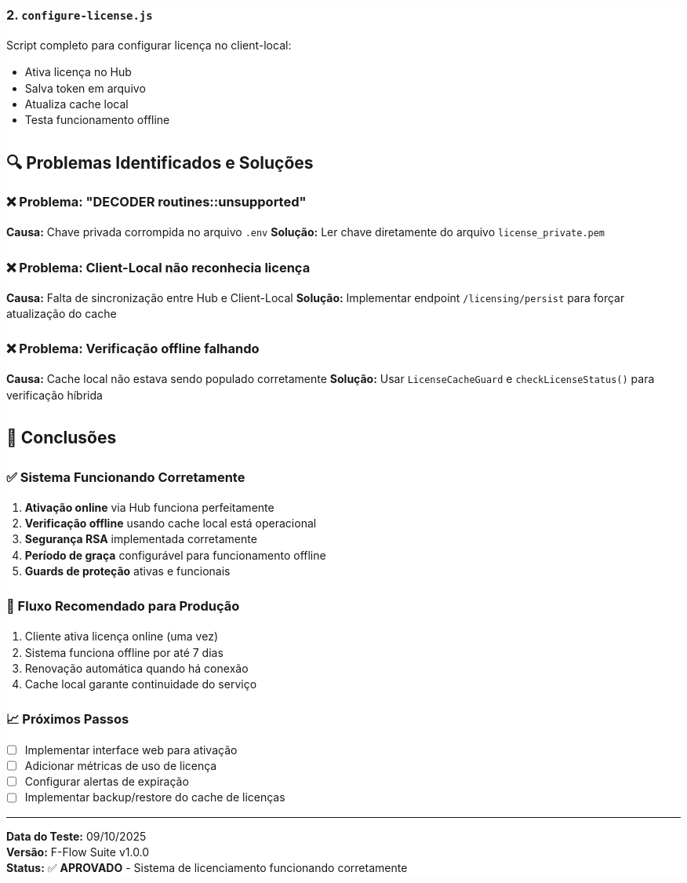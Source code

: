 ### 2. `configure-license.js`
Script completo para configurar licença no client-local:
- Ativa licença no Hub
- Salva token em arquivo
- Atualiza cache local
- Testa funcionamento offline

## 🔍 Problemas Identificados e Soluções

### ❌ Problema: "DECODER routines::unsupported"
**Causa:** Chave privada corrompida no arquivo `.env`
**Solução:** Ler chave diretamente do arquivo `license_private.pem`

### ❌ Problema: Client-Local não reconhecia licença
**Causa:** Falta de sincronização entre Hub e Client-Local
**Solução:** Implementar endpoint `/licensing/persist` para forçar atualização do cache

### ❌ Problema: Verificação offline falhando
**Causa:** Cache local não estava sendo populado corretamente
**Solução:** Usar `LicenseCacheGuard` e `checkLicenseStatus()` para verificação híbrida

## 🎯 Conclusões

### ✅ Sistema Funcionando Corretamente
1. **Ativação online** via Hub funciona perfeitamente
2. **Verificação offline** usando cache local está operacional
3. **Segurança RSA** implementada corretamente
4. **Período de graça** configurável para funcionamento offline
5. **Guards de proteção** ativas e funcionais

### 🔄 Fluxo Recomendado para Produção
1. Cliente ativa licença online (uma vez)
2. Sistema funciona offline por até 7 dias
3. Renovação automática quando há conexão
4. Cache local garante continuidade do serviço

### 📈 Próximos Passos
- [ ] Implementar interface web para ativação
- [ ] Adicionar métricas de uso de licença
- [ ] Configurar alertas de expiração
- [ ] Implementar backup/restore do cache de licenças

---

**Data do Teste:** 09/10/2025  
**Versão:** F-Flow Suite v1.0.0  
**Status:** ✅ **APROVADO** - Sistema de licenciamento funcionando corretamente